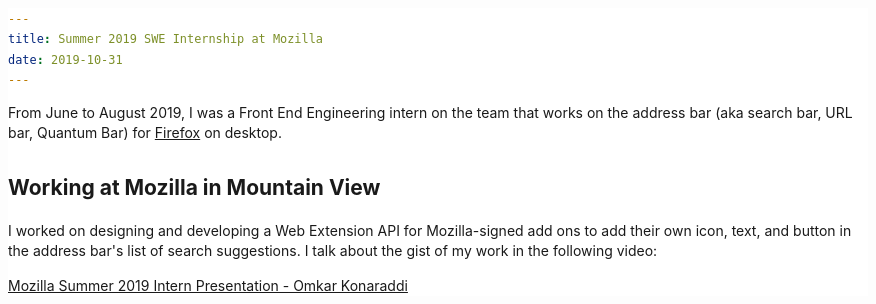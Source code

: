 ```yaml
---
title: Summer 2019 SWE Internship at Mozilla
date: 2019-10-31
---
```


From June to August 2019, I was a Front End Engineering intern on the team that works on the address bar (aka search bar, URL bar, Quantum Bar) for [Firefox](http://firefox.com/) on desktop.

## Working at Mozilla in Mountain View

I worked on designing and developing a Web Extension API for Mozilla-signed add ons to add their own icon, text, and button in the address bar's list of search suggestions. I talk about the gist of my work in the following video: 

<div
  style={{
    overflow: "hidden",
    paddingBottom: "56.25%",
    position: "relative",
    height: 0
  }}
>
<iframe
  title="Mozilla Summer 2019 Internship Presentation - Omkar Konaraddi"
  width="560"
  height="315"
  style={{
    left: 0,
    top: 0,
    height: "100%",
    width: "100%",
    position: "absolute"
  }}
  src="https://www.youtube.com/embed/hntkoHEm3uY"
  frameborder="0"
  allow="accelerometer; autoplay; encrypted-media; gyroscope; picture-in-picture"
  allowfullscreen
>
</iframe>
</div>

[Mozilla Summer 2019 Intern Presentation - Omkar Konaraddi](https://www.youtube.com/watch?v=hntkoHEm3uY)
